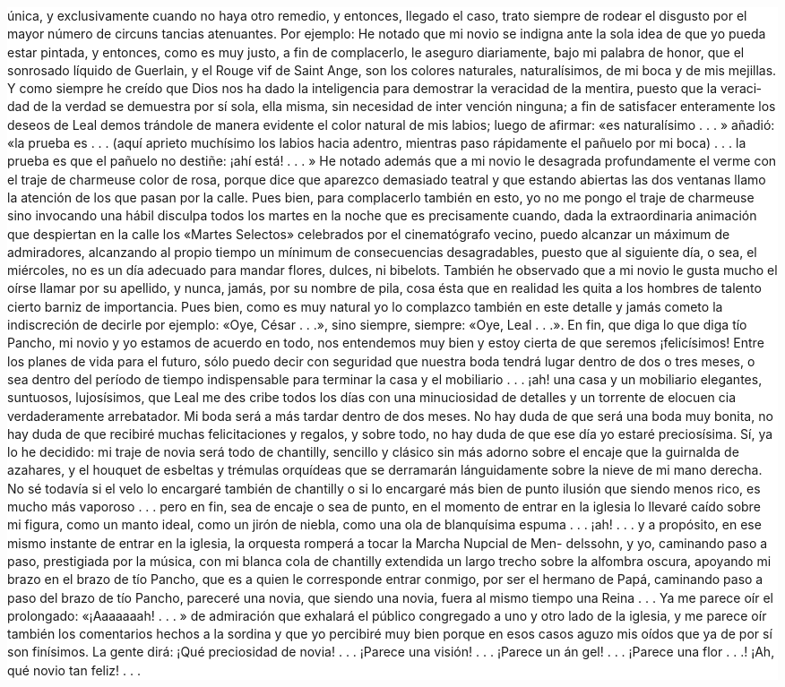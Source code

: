 única, y exclusivamente cuando no haya otro remedio, y entonces, llegado
el caso, trato siempre de rodear el disgusto por el mayor número de circuns­
 tancias atenuantes.
 Por ejemplo:
 He notado que mi novio se indigna ante la sola idea de que yo pueda estar
 pintada, y entonces, como es muy justo, a fin de complacerlo, le aseguro
diariamente, bajo mi palabra de honor, que el sonrosado líquido de Guerlain,
y el Rouge vif de Saint Ange, son los colores naturales, naturalísimos, de mi
boca y de mis mejillas. Y como siempre he creído que Dios nos ha dado la
inteligencia para demostrar la veracidad de la mentira, puesto que la veraci­
dad de la verdad se demuestra por sí sola, ella misma, sin necesidad de inter­
vención ninguna; a fin de satisfacer enteramente los deseos de Leal demos­
trándole de manera evidente el color natural de mis labios; luego de afirmar:
«es naturalísimo . . . » añadió: «la prueba es . . . (aquí aprieto muchísimo los
labios hacia adentro, mientras paso rápidamente el pañuelo por mi boca) . . .
la prueba es que el pañuelo no destiñe: ¡ahí está! . . . » He notado además
que a mi novio le desagrada profundamente el verme con el traje de charmeuse
color de rosa, porque dice que aparezco demasiado teatral y que estando
abiertas las dos ventanas llamo la atención de los que pasan por la calle.
Pues bien, para complacerlo también en esto, yo no me pongo el traje de
charmeuse sino invocando una hábil disculpa todos los martes en la noche
que es precisamente cuando, dada la extraordinaria animación que despiertan
en la calle los «Martes Selectos» celebrados por el cinematógrafo vecino,
puedo alcanzar un máximum de admiradores, alcanzando al propio tiempo
un mínimum de consecuencias desagradables, puesto que al siguiente día, o
sea, el miércoles, no es un día adecuado para mandar flores, dulces, ni bibelots.
También he observado que a mi novio le gusta mucho el oírse llamar por su
apellido, y nunca, jamás, por su nombre de pila, cosa ésta que en realidad les
quita a los hombres de talento cierto barniz de importancia. Pues bien, como
es muy natural yo lo complazco también en este detalle y jamás cometo la
indiscreción de decirle por ejemplo: «Oye, César . . .», sino siempre, siempre:
«Oye, Leal . . .».
 En fin, que diga lo que diga tío Pancho, mi novio y yo estamos de acuerdo
en todo, nos entendemos muy bien y estoy cierta de que seremos ¡felicísimos!
 Entre los planes de vida para el futuro, sólo puedo decir con seguridad
que nuestra boda tendrá lugar dentro de dos o tres meses, o sea dentro del
período de tiempo indispensable para terminar la casa y el mobiliario . . . ¡ah!
una casa y un mobiliario elegantes, suntuosos, lujosísimos, que Leal me des­
cribe todos los días con una minuciosidad de detalles y un torrente de elocuen­
cia verdaderamente arrebatador. Mi boda será a más tardar dentro de dos
meses. No hay duda de que será una boda muy bonita, no hay duda de que
recibiré muchas felicitaciones y regalos, y sobre todo, no hay duda de que ese
día yo estaré preciosísima. Sí, ya lo he decidido: mi traje de novia será todo
de chantilly, sencillo y clásico sin más adorno sobre el encaje que la guirnalda
de azahares, y el houquet de esbeltas y trémulas orquídeas que se derramarán
lánguidamente sobre la nieve de mi mano derecha. No sé todavía si el velo
lo encargaré también de chantilly o si lo encargaré más bien de punto ilusión
que siendo menos rico, es mucho más vaporoso . . . pero en fin, sea de encaje
o sea de punto, en el momento de entrar en la iglesia lo llevaré caído sobre
 mi figura, como un manto ideal, como un jirón de niebla, como una ola de
blanquísima espuma . . . ¡ah! . . . y a propósito, en ese mismo instante de
entrar en la iglesia, la orquesta romperá a tocar la Marcha Nupcial de Men-
delssohn, y yo, caminando paso a paso, prestigiada por la música, con mi
blanca cola de chantilly extendida un largo trecho sobre la alfombra oscura,
apoyando mi brazo en el brazo de tío Pancho, que es a quien le corresponde
entrar conmigo, por ser el hermano de Papá, caminando paso a paso del brazo
de tío Pancho, pareceré una novia, que siendo una novia, fuera al mismo
tiempo una Reina . . . Ya me parece oír el prolongado: «¡Aaaaaaah! . . . » de
admiración que exhalará el público congregado a uno y otro lado de la
iglesia, y me parece oír también los comentarios hechos a la sordina y que
yo percibiré muy bien porque en esos casos aguzo mis oídos que ya de por sí
son finísimos. La gente dirá:
 ¡Qué preciosidad de novia! . . . ¡Parece una visión! . . . ¡Parece un án­
gel! . . . ¡Parece una flor . . .! ¡Ah, qué novio tan feliz! . . .